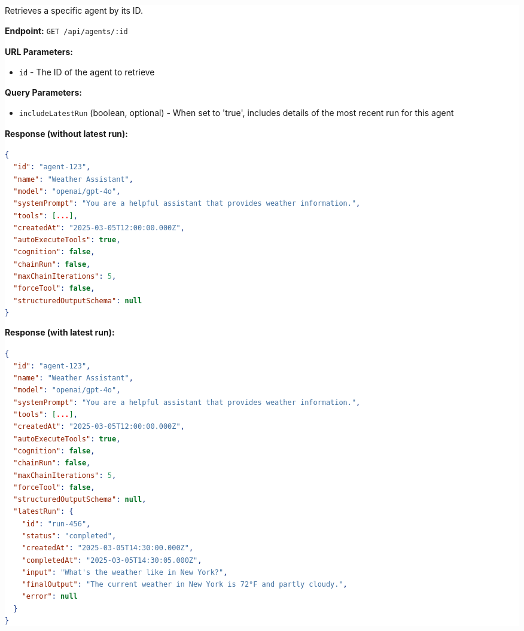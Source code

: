 Retrieves a specific agent by its ID.

**Endpoint:** `GET /api/agents/:id`

**URL Parameters:**
- `id` - The ID of the agent to retrieve

**Query Parameters:**
- `includeLatestRun` (boolean, optional) - When set to 'true', includes details of the most recent run for this agent

**Response (without latest run):**
```json
{
  "id": "agent-123",
  "name": "Weather Assistant",
  "model": "openai/gpt-4o",
  "systemPrompt": "You are a helpful assistant that provides weather information.",
  "tools": [...],
  "createdAt": "2025-03-05T12:00:00.000Z",
  "autoExecuteTools": true,
  "cognition": false,
  "chainRun": false,
  "maxChainIterations": 5,
  "forceTool": false,
  "structuredOutputSchema": null
}
```

**Response (with latest run):**
```json
{
  "id": "agent-123",
  "name": "Weather Assistant",
  "model": "openai/gpt-4o",
  "systemPrompt": "You are a helpful assistant that provides weather information.",
  "tools": [...],
  "createdAt": "2025-03-05T12:00:00.000Z",
  "autoExecuteTools": true,
  "cognition": false,
  "chainRun": false,
  "maxChainIterations": 5,
  "forceTool": false,
  "structuredOutputSchema": null,
  "latestRun": {
    "id": "run-456",
    "status": "completed",
    "createdAt": "2025-03-05T14:30:00.000Z",
    "completedAt": "2025-03-05T14:30:05.000Z",
    "input": "What's the weather like in New York?",
    "finalOutput": "The current weather in New York is 72°F and partly cloudy.",
    "error": null
  }
}
```
